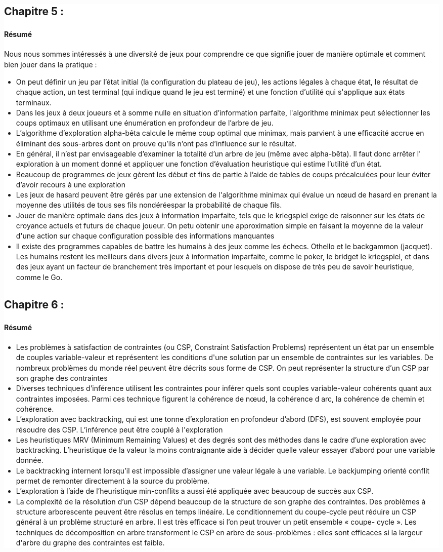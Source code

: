  ## Chapitre 5 :
 
 #### Résumé
 
 Nous nous sommes intéressés à une diversité de jeux pour comprendre ce que signifie jouer de manière optimale et comment bien jouer dans la pratique : 
 -  On peut définir un jeu par l’état initial (la configuration du plateau de jeu), les actions légales à chaque état, le résultat de chaque action, un test terminal (qui indique quand le jeu est terminé) et une fonction d’utilité qui s'applique aux états terminaux.
 -  Dans les jeux à deux joueurs et à somme nulle en situation d’information parfaite, l'algorithme minimax peut sélectionner les coups optimaux en utilisant une énumération en profondeur de l’arbre de jeu. 
 -  L’algorithme d’exploration alpha-bêta calcule le même coup optimal que minimax, mais parvient à une efficacité accrue en éliminant des sous-arbres dont on prouve qu’ils n’ont pas d’influence sur le résultat. 
 -  En général, il n’est par envisageable d’examiner la totalité d’un arbre de jeu (même avec alpha-bêta). Il faut donc arrêter l' exploration à un moment donné et appliquer une fonction d’évaluation heuristique qui estime l’utilité d’un état. 
 -  Beaucoup de programmes de jeux gèrent les début et fins de partie à l’aide de tables de coups précalculées pour leur éviter d’avoir recours à une exploration 
 -  Les jeux de hasard peuvent être gérés par une extension de l'algorithme minimax qui évalue un nœud de hasard en prenant la moyenne des utilités de tous ses fils nondéréespar la probabilité de chaque fils. 
 -  Jouer de manière optimale dans des jeux à information imparfaite, tels que le kriegspiel exige de raisonner sur les états de croyance actuels et futurs de chaque joueur. On petu obtenir une approximation simple en faisant la moyenne de la valeur d'une action sur chaque configuration possible des informations manquantes
 -  Il existe des programmes capables de battre les humains à des jeux comme les échecs. Othello et le backgammon (jacquet). Les humains restent les meilleurs dans divers jeux à information imparfaite, comme le poker, le bridget le kriegspiel, et dans des jeux ayant un facteur de branchement très important et pour lesquels on dispose de très peu de savoir heuristique, comme le Go.
 
 ## Chapitre 6 :
 
 #### Résumé
 
- Les problèmes à satisfaction de contraintes (ou CSP, Constraint Satisfaction Problems) représentent un état par un ensemble de couples variable-valeur et représentent les conditions d'une solution par un ensemble de contraintes sur les variables. De nombreux problèmes du monde réel peuvent être décrits sous forme de CSP. On peut représenter la structure d’un CSP par son graphe des contraintes 
- Diverses techniques d’inférence utilisent les contraintes pour inférer quels sont couples variable-valeur cohérents quant aux contraintes imposées. Parmi ces technique figurent la cohérence de nœud, la cohérence d arc, la cohérence de chemin et cohérence. 
- L’exploration avec backtracking, qui est une tonne d’exploration en profondeur d’abord (DFS), est souvent employée pour résoudre des CSP. L’inférence peut être couplé à l'exploration 
- Les heuristiques MRV (Minimum Remaining Values) et des degrés sont des méthodes dans le cadre d’une exploration avec backtracking. L’heuristique de la valeur la moins contraignante aide à décider quelle valeur essayer d’abord pour une variable donnée.
- Le backtracking internent lorsqu’il est impossible d’assigner une valeur légale à une variable. Le backjumping orienté conflit permet de remonter directement à la source du problème. 
- L’exploration à l’aide de l’heuristique min-conflits a aussi été appliquée avec beaucoup de succès aux CSP. 
- La complexité de la résolution d’un CSP dépend beaucoup de la structure de son graphe des contraintes. Des problèmes à structure arborescente peuvent être résolus en temps linéaire. Le conditionnement du coupe-cycle peut réduire un CSP général à un problème structuré en arbre. Il est très efficace si l’on peut trouver un petit ensemble « coupe- cycle ». Les techniques de décomposition en arbre transforment le CSP en arbre de sous-problèmes : elles sont efficaces si la largeur d'arbre du graphe des contraintes est faible.
 